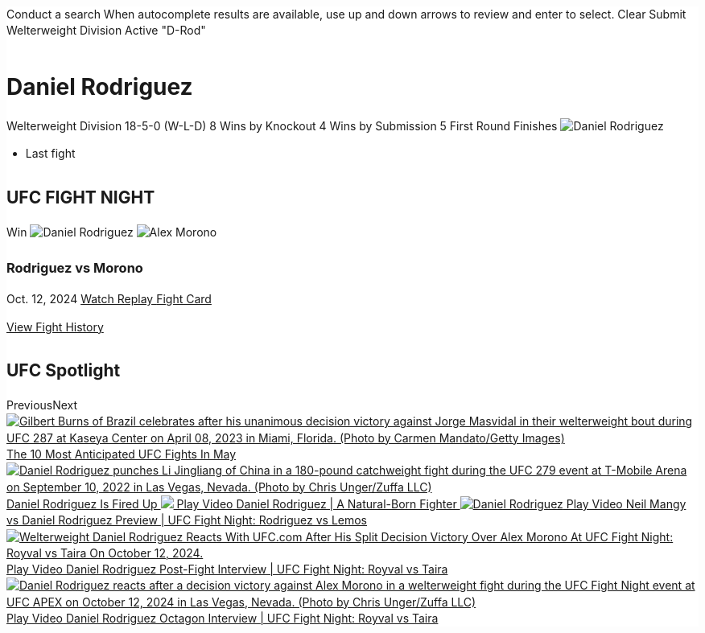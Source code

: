 
Conduct a search 
When autocomplete results are available, use up and down arrows to review and enter to select. 
Clear  Submit 
Welterweight Division 
Active
"D-Rod"
# Daniel Rodriguez
Welterweight Division
18-5-0 (W-L-D)
8
Wins by Knockout
4
Wins by Submission
5
First Round Finishes
![Daniel Rodriguez](https://ufc.com/images/styles/athlete_bio_full_body/s3/2024-10/RODRIGUEZ_DANIEL_L_10-12.png?itok=sHq23KYf)
  * Last fight
## UFC FIGHT NIGHT
Win 
![Daniel Rodriguez](https://ufc.com/images/styles/event_results_athlete_headshot/s3/2024-10/RODRIGUEZ_DANIEL_10-12.png?itok=vQFj7MYb)
![Alex Morono](https://ufc.com/images/styles/event_results_athlete_headshot/s3/2025-03/MORONO_ALEX_03-08.png?itok=4-Eh8X0a)
###  Rodriguez vs Morono 
Oct. 12, 2024
[ Watch Replay ](https://ufcfightpass.com) [ Fight Card ](https://www.ufc.com/event/ufc-fight-night-october-12-2024#11725)


[ View Fight History ](https://www.ufc.com/athlete/daniel-rodriguez#athlete-record)
## UFC Spotlight
PreviousNext
[ ![Gilbert Burns of Brazil celebrates after his unanimous decision victory against Jorge Masvidal in their welterweight bout during UFC 287 at Kaseya Center on April 08, 2023 in Miami, Florida. \(Photo by Carmen Mandato/Getty Images\)](https://ufc.com/images/styles/card_advance_small_280x356/s3/2023-05/050623-Gilbert-Burns-Celebration-HERO-GettyImages-1480905264.jpg?itok=E7qALCyp) The 10 Most Anticipated UFC Fights In May ](https://www.ufc.com/news/10-most-anticipated-ufc-fights-may-288-charlotte-vegas)
[ ![Daniel Rodriguez punches Li Jingliang of China in a 180-pound catchweight fight during the UFC 279 event at T-Mobile Arena on September 10, 2022 in Las Vegas, Nevada. \(Photo by Chris Unger/Zuffa LLC\)](https://ufc.com/images/styles/card_advance_small_280x356/s3/2022-11/110522-Daniel-Rodriguez-Punch-GettyImages-1422677329.jpg?itok=FlP02hG9) Daniel Rodriguez Is Fired Up ](https://www.ufc.com/news/daniel-rodriguez-is-fired-up-welterweight-ufc-fight-night-rodriguez-lemos)
[ ![](https://ufc.com/images/styles/card_advance_small_280x356/s3/2022-11/110522-daniel-rodriguez-natural-born-fighter-feature-thumb.jpg?itok=WxQng2nQ) Play Video Daniel Rodriguez | A Natural-Born Fighter  ](https://www.ufc.com/video/daniel-rodriguez-a-natural-born-fighter-syndicate-mma-welterweight-ufc-fight-night)
[ ![Daniel Rodriguez](https://ufc.com/images/styles/card_advance_small_280x356/s3/2022-11/Magny%20Rodriguez%20Feature%20Social.00_00_54_06.Still001.jpg?itok=-VDDzP28) Play Video Neil Mangy vs Daniel Rodriguez Preview | UFC Fight Night: Rodriguez vs Lemos  ](https://www.ufc.com/video/124523)
[ ![Welterweight Daniel Rodriguez Reacts With UFC.com After His Split Decision Victory Over Alex Morono At UFC Fight Night: Royval vs Taira On October 12, 2024.](https://ufc.com/images/styles/card_advance_small_280x356/s3/2024-10/101224-Daniel_Rodriguez-Post-Fight-Interview-Thumbnail.jpg?itok=EBp67Gm0) Play Video Daniel Rodriguez Post-Fight Interview | UFC Fight Night: Royval vs Taira  ](https://www.ufc.com/video/142976)
[ ![Daniel Rodriguez reacts after a decision victory against Alex Morono in a welterweight fight during the UFC Fight Night event at UFC APEX on October 12, 2024 in Las Vegas, Nevada. \(Photo by Chris Unger/Zuffa LLC\)](https://ufc.com/images/styles/card_advance_small_280x356/s3/2024-10/GettyImages-2178146055_resized.jpg?itok=-ooDJBbk) Play Video Daniel Rodriguez Octagon Interview | UFC Fight Night: Royval vs Taira  ](https://www.ufc.com/video/142958)